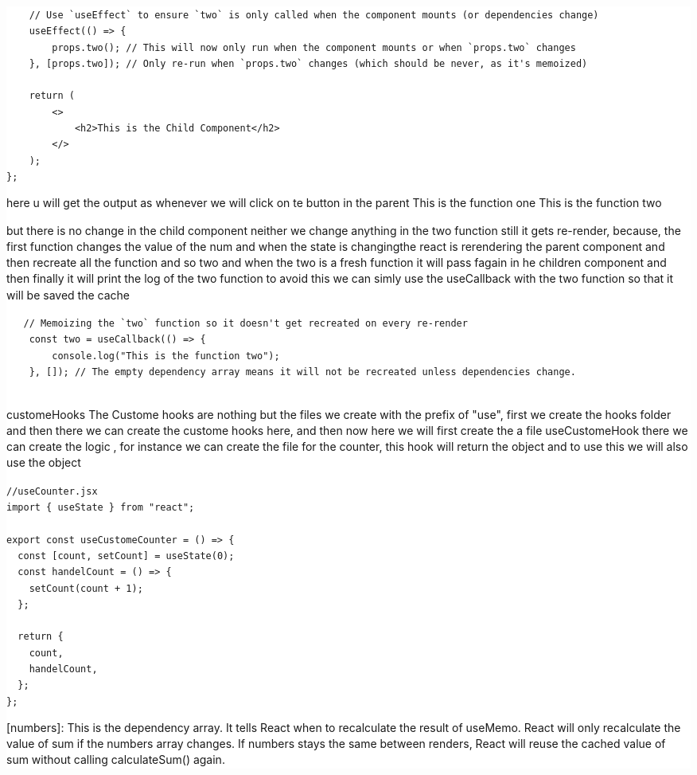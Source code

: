 ```
    // Use `useEffect` to ensure `two` is only called when the component mounts (or dependencies change)
    useEffect(() => {
        props.two(); // This will now only run when the component mounts or when `props.two` changes
    }, [props.two]); // Only re-run when `props.two` changes (which should be never, as it's memoized)

    return (
        <>
            <h2>This is the Child Component</h2>
        </>
    );
};
```
here u will get the output as whenever we will click on te button in the parent 
This is the function one
This is the function two

but there is no change in the child component neither we change anything in the two function still it gets re-render, because, the first function changes the value of the num and when the state is changingthe react is rerendering the parent component and then recreate all the function and so two and when the two is a fresh function it will pass fagain in he children component and then finally it will print the log of the two function 
to avoid this we can simly use the useCallback with the two function so that it will be saved the cache
```
   // Memoizing the `two` function so it doesn't get recreated on every re-render
    const two = useCallback(() => {
        console.log("This is the function two");
    }, []); // The empty dependency array means it will not be recreated unless dependencies change.


```


customeHooks
The Custome hooks are nothing but the files we create with the prefix of "use", 
first we create the hooks folder and then there we can create the custome hooks here, and then now here we will first create the a file useCustomeHook
there we can create the logic , for instance we can create the file for the counter,
this hook will return the object and to use this we will also use the object
```
//useCounter.jsx
import { useState } from "react";

export const useCustomeCounter = () => {
  const [count, setCount] = useState(0);
  const handelCount = () => {
    setCount(count + 1);
  };

  return {
    count,
    handelCount,
  };
};
```


[numbers]: This is the dependency array. It tells React when to recalculate the result of useMemo. React will only recalculate the value of sum if the numbers array changes. If numbers stays the same between renders, React will reuse the cached value of sum without calling calculateSum() again.